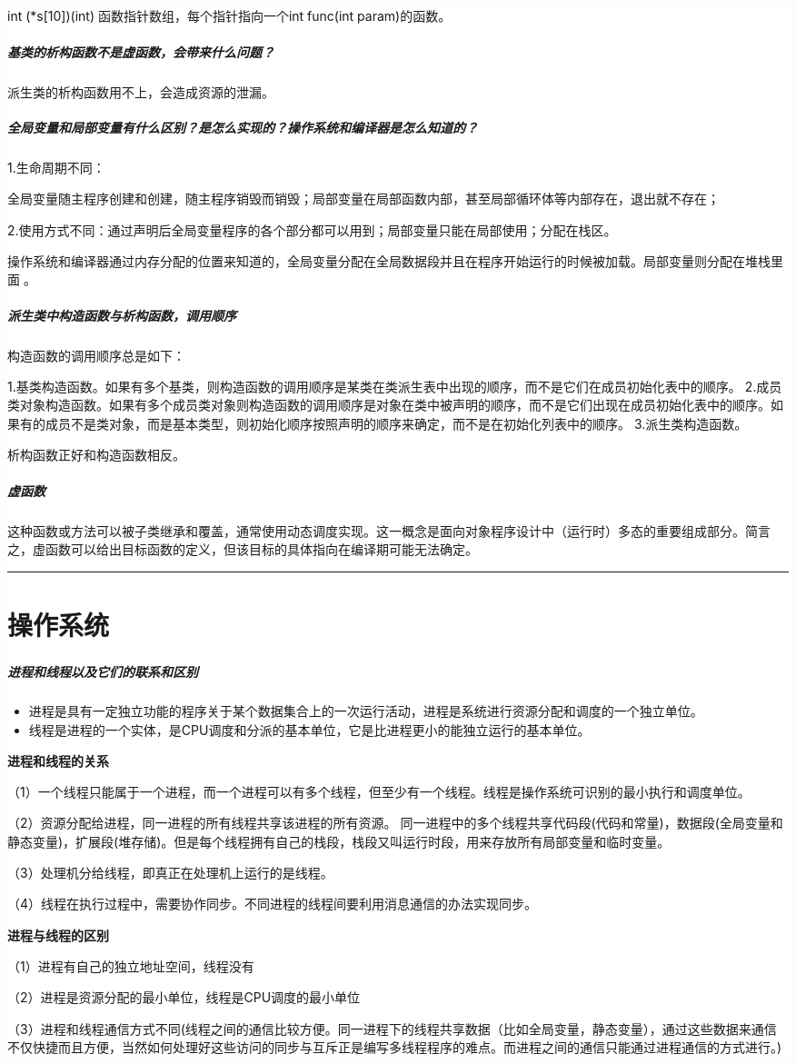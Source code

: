 int (\*s\[10])(int) 函数指针数组，每个指针指向一个int func(int param)的函数。

##### 基类的析构函数不是虚函数，会带来什么问题？

派生类的析构函数用不上，会造成资源的泄漏。

##### 全局变量和局部变量有什么区别？是怎么实现的？操作系统和编译器是怎么知道的？

1.生命周期不同：

全局变量随主程序创建和创建，随主程序销毁而销毁；局部变量在局部函数内部，甚至局部循环体等内部存在，退出就不存在；

2.使用方式不同：通过声明后全局变量程序的各个部分都可以用到；局部变量只能在局部使用；分配在栈区。 

操作系统和编译器通过内存分配的位置来知道的，全局变量分配在全局数据段并且在程序开始运行的时候被加载。局部变量则分配在堆栈里面 。

##### 派生类中构造函数与析构函数，调用顺序

构造函数的调用顺序总是如下：

1.基类构造函数。如果有多个基类，则构造函数的调用顺序是某类在类派生表中出现的顺序，而不是它们在成员初始化表中的顺序。
2.成员类对象构造函数。如果有多个成员类对象则构造函数的调用顺序是对象在类中被声明的顺序，而不是它们出现在成员初始化表中的顺序。如果有的成员不是类对象，而是基本类型，则初始化顺序按照声明的顺序来确定，而不是在初始化列表中的顺序。
3.派生类构造函数。

析构函数正好和构造函数相反。

##### 虚函数
这种函数或方法可以被子类继承和覆盖，通常使用动态调度实现。这一概念是面向对象程序设计中（运行时）多态的重要组成部分。简言之，虚函数可以给出目标函数的定义，但该目标的具体指向在编译期可能无法确定。

*****************************************************************************

# 操作系统

##### 进程和线程以及它们的联系和区别

+ 进程是具有一定独立功能的程序关于某个数据集合上的一次运行活动，进程是系统进行资源分配和调度的一个独立单位。
+ 线程是进程的一个实体，是CPU调度和分派的基本单位，它是比进程更小的能独立运行的基本单位。

**进程和线程的关系**

（1）一个线程只能属于一个进程，而一个进程可以有多个线程，但至少有一个线程。线程是操作系统可识别的最小执行和调度单位。

（2）资源分配给进程，同一进程的所有线程共享该进程的所有资源。 同一进程中的多个线程共享代码段(代码和常量)，数据段(全局变量和静态变量)，扩展段(堆存储)。但是每个线程拥有自己的栈段，栈段又叫运行时段，用来存放所有局部变量和临时变量。

（3）处理机分给线程，即真正在处理机上运行的是线程。

（4）线程在执行过程中，需要协作同步。不同进程的线程间要利用消息通信的办法实现同步。

**进程与线程的区别**

（1）进程有自己的独立地址空间，线程没有

（2）进程是资源分配的最小单位，线程是CPU调度的最小单位

（3）进程和线程通信方式不同(线程之间的通信比较方便。同一进程下的线程共享数据（比如全局变量，静态变量），通过这些数据来通信不仅快捷而且方便，当然如何处理好这些访问的同步与互斥正是编写多线程程序的难点。而进程之间的通信只能通过进程通信的方式进行。)

